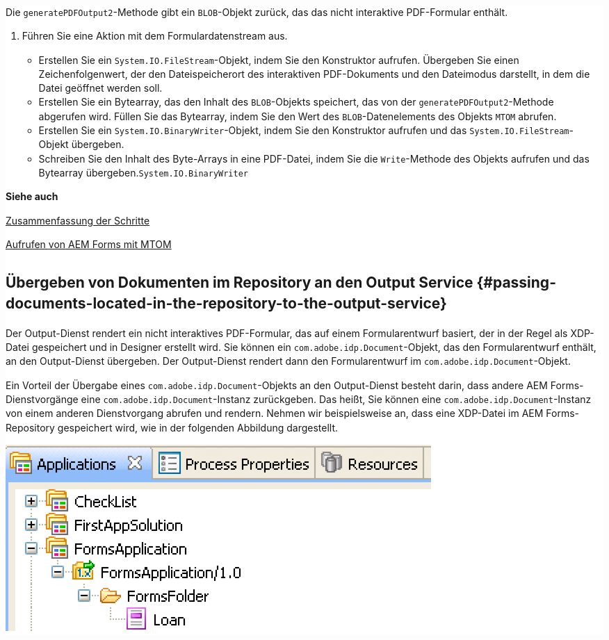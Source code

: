    Die `generatePDFOutput2`-Methode gibt ein `BLOB`-Objekt zurück, das das nicht interaktive PDF-Formular enthält.

1. Führen Sie eine Aktion mit dem Formulardatenstream aus.

   * Erstellen Sie ein `System.IO.FileStream`-Objekt, indem Sie den Konstruktor aufrufen. Übergeben Sie einen Zeichenfolgenwert, der den Dateispeicherort des interaktiven PDF-Dokuments und den Dateimodus darstellt, in dem die Datei geöffnet werden soll.
   * Erstellen Sie ein Bytearray, das den Inhalt des `BLOB`-Objekts speichert, das von der `generatePDFOutput2`-Methode abgerufen wird. Füllen Sie das Bytearray, indem Sie den Wert des `BLOB`-Datenelements des Objekts `MTOM` abrufen.
   * Erstellen Sie ein `System.IO.BinaryWriter`-Objekt, indem Sie den Konstruktor aufrufen und das `System.IO.FileStream`-Objekt übergeben.
   * Schreiben Sie den Inhalt des Byte-Arrays in eine PDF-Datei, indem Sie die `Write`-Methode des Objekts aufrufen und das Bytearray übergeben.`System.IO.BinaryWriter`

**Siehe auch**

[Zusammenfassung der Schritte](creating-document-output-streams.md#summary-of-steps)

[Aufrufen von AEM Forms mit MTOM](/help/forms/developing/invoking-aem-forms-using-web.md#invoking-aem-forms-using-mtom)

## Übergeben von Dokumenten im Repository an den Output Service {#passing-documents-located-in-the-repository-to-the-output-service}

Der Output-Dienst rendert ein nicht interaktives PDF-Formular, das auf einem Formularentwurf basiert, der in der Regel als XDP-Datei gespeichert und in Designer erstellt wird. Sie können ein `com.adobe.idp.Document`-Objekt, das den Formularentwurf enthält, an den Output-Dienst übergeben. Der Output-Dienst rendert dann den Formularentwurf im `com.adobe.idp.Document`-Objekt.

Ein Vorteil der Übergabe eines `com.adobe.idp.Document`-Objekts an den Output-Dienst besteht darin, dass andere AEM Forms-Dienstvorgänge eine `com.adobe.idp.Document`-Instanz zurückgeben. Das heißt, Sie können eine `com.adobe.idp.Document`-Instanz von einem anderen Dienstvorgang abrufen und rendern. Nehmen wir beispielsweise an, dass eine XDP-Datei im AEM Forms-Repository gespeichert wird, wie in der folgenden Abbildung dargestellt.

![pd_pd_formrepository](assets/pd_pd_formrepository.png)
